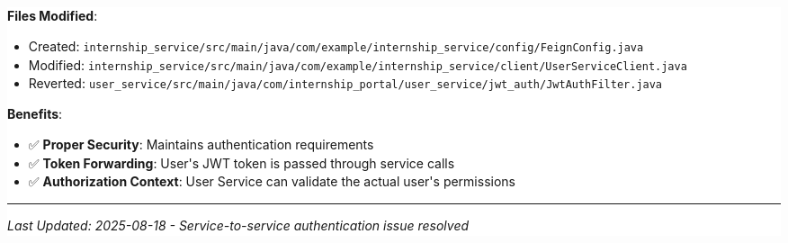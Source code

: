**Files Modified**: 
- Created: `internship_service/src/main/java/com/example/internship_service/config/FeignConfig.java`
- Modified: `internship_service/src/main/java/com/example/internship_service/client/UserServiceClient.java`
- Reverted: `user_service/src/main/java/com/internship_portal/user_service/jwt_auth/JwtAuthFilter.java`

**Benefits**: 
- ✅ **Proper Security**: Maintains authentication requirements
- ✅ **Token Forwarding**: User's JWT token is passed through service calls
- ✅ **Authorization Context**: User Service can validate the actual user's permissions

---

*Last Updated: 2025-08-18 - Service-to-service authentication issue resolved*
